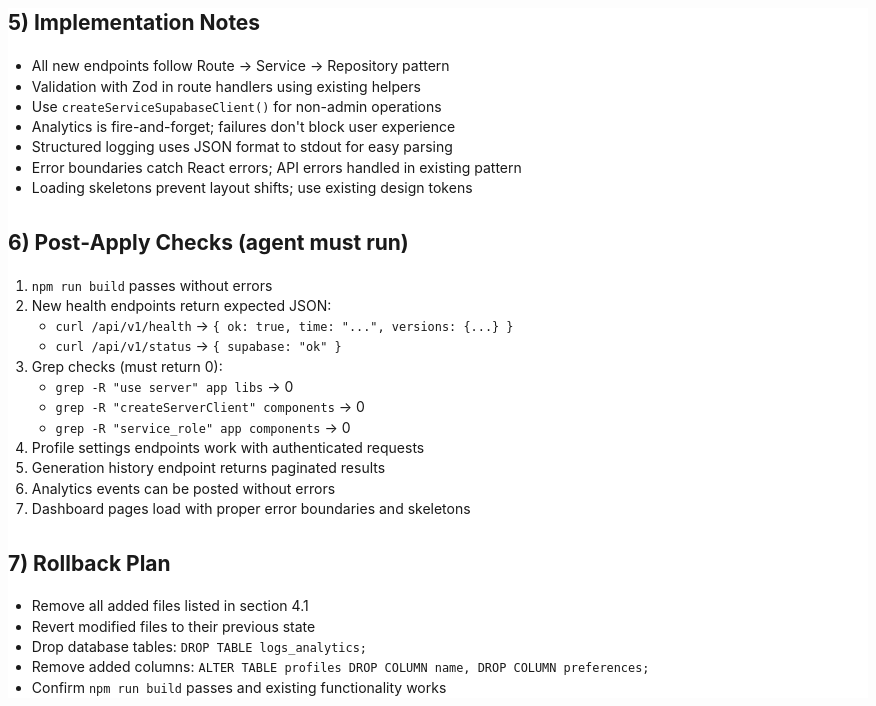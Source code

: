 ## 5) Implementation Notes
- All new endpoints follow Route → Service → Repository pattern
- Validation with Zod in route handlers using existing helpers
- Use `createServiceSupabaseClient()` for non-admin operations
- Analytics is fire-and-forget; failures don't block user experience
- Structured logging uses JSON format to stdout for easy parsing
- Error boundaries catch React errors; API errors handled in existing pattern
- Loading skeletons prevent layout shifts; use existing design tokens

## 6) Post‑Apply Checks (agent must run)
1. `npm run build` passes without errors
2. New health endpoints return expected JSON:
   - `curl /api/v1/health` → `{ ok: true, time: "...", versions: {...} }`
   - `curl /api/v1/status` → `{ supabase: "ok" }`
3. Grep checks (must return 0):
   - `grep -R "use server" app libs` → 0
   - `grep -R "createServerClient" components` → 0  
   - `grep -R "service_role" app components` → 0
4. Profile settings endpoints work with authenticated requests
5. Generation history endpoint returns paginated results
6. Analytics events can be posted without errors
7. Dashboard pages load with proper error boundaries and skeletons

## 7) Rollback Plan
- Remove all added files listed in section 4.1
- Revert modified files to their previous state
- Drop database tables: `DROP TABLE logs_analytics;`
- Remove added columns: `ALTER TABLE profiles DROP COLUMN name, DROP COLUMN preferences;`
- Confirm `npm run build` passes and existing functionality works